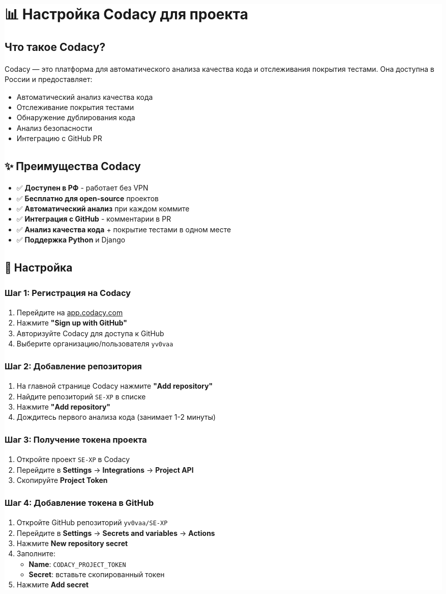 # 📊 Настройка Codacy для проекта

## Что такое Codacy?

Codacy — это платформа для автоматического анализа качества кода и отслеживания покрытия тестами. Она доступна в России и предоставляет:
- Автоматический анализ качества кода
- Отслеживание покрытия тестами
- Обнаружение дублирования кода
- Анализ безопасности
- Интеграцию с GitHub PR

## ✨ Преимущества Codacy

- ✅ **Доступен в РФ** - работает без VPN
- ✅ **Бесплатно для open-source** проектов
- ✅ **Автоматический анализ** при каждом коммите
- ✅ **Интеграция с GitHub** - комментарии в PR
- ✅ **Анализ качества кода** + покрытие тестами в одном месте
- ✅ **Поддержка Python** и Django

## 🚀 Настройка

### Шаг 1: Регистрация на Codacy

1. Перейдите на [app.codacy.com](https://app.codacy.com)
2. Нажмите **"Sign up with GitHub"**
3. Авторизуйте Codacy для доступа к GitHub
4. Выберите организацию/пользователя `yv0vaa`

### Шаг 2: Добавление репозитория

1. На главной странице Codacy нажмите **"Add repository"**
2. Найдите репозиторий `SE-XP` в списке
3. Нажмите **"Add repository"**
4. Дождитесь первого анализа кода (занимает 1-2 минуты)

### Шаг 3: Получение токена проекта

1. Откройте проект `SE-XP` в Codacy
2. Перейдите в **Settings** → **Integrations** → **Project API**
3. Скопируйте **Project Token**

### Шаг 4: Добавление токена в GitHub

1. Откройте GitHub репозиторий `yv0vaa/SE-XP`
2. Перейдите в **Settings** → **Secrets and variables** → **Actions**
3. Нажмите **New repository secret**
4. Заполните:
   - **Name**: `CODACY_PROJECT_TOKEN`
   - **Secret**: вставьте скопированный токен
5. Нажмите **Add secret**

